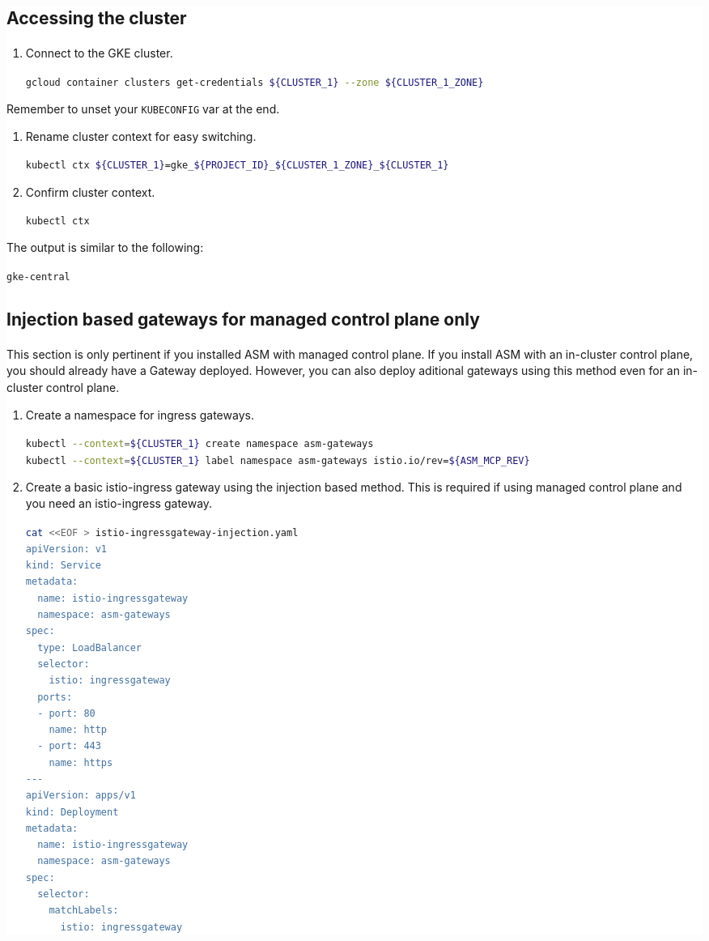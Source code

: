 ## Accessing the cluster

1.  Connect to the GKE cluster.

    ```bash
    gcloud container clusters get-credentials ${CLUSTER_1} --zone ${CLUSTER_1_ZONE}
    ```

Remember to unset your `KUBECONFIG` var at the end.  

1.  Rename cluster context for easy switching.

    ```bash
    kubectl ctx ${CLUSTER_1}=gke_${PROJECT_ID}_${CLUSTER_1_ZONE}_${CLUSTER_1}
    ```

1.  Confirm cluster context.

    ```bash
    kubectl ctx
    ```

The output is similar to the following:  

    gke-central

## Injection based gateways for managed control plane only

This section is only pertinent if you installed ASM with managed control plane. If you install ASM with an in-cluster control plane, you should already have a Gateway deployed. However, you can also deploy aditional gateways using this method even for an in-cluster control plane.  

1.  Create a namespace for ingress gateways.

    ```bash
    kubectl --context=${CLUSTER_1} create namespace asm-gateways
    kubectl --context=${CLUSTER_1} label namespace asm-gateways istio.io/rev=${ASM_MCP_REV}
    ```

1.  Create a basic istio-ingress gateway using the injection based method. This is required if using managed control plane and you need an istio-ingress gateway.

    ```bash
    cat <<EOF > istio-ingressgateway-injection.yaml
    apiVersion: v1
    kind: Service
    metadata:
      name: istio-ingressgateway
      namespace: asm-gateways
    spec:
      type: LoadBalancer
      selector:
        istio: ingressgateway
      ports:
      - port: 80
        name: http
      - port: 443
        name: https
    ---
    apiVersion: apps/v1
    kind: Deployment
    metadata:
      name: istio-ingressgateway
      namespace: asm-gateways
    spec:
      selector:
        matchLabels:
          istio: ingressgateway